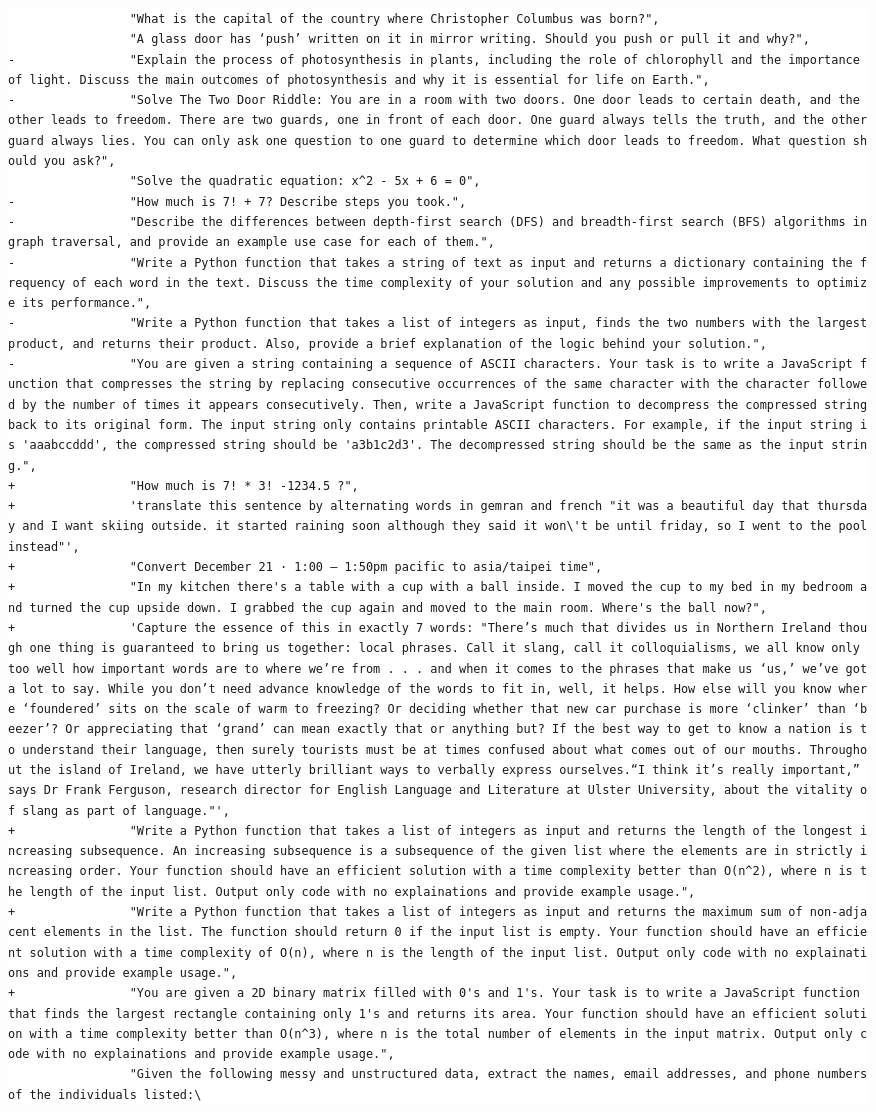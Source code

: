 ```
                 "What is the capital of the country where Christopher Columbus was born?",
                 "A glass door has ‘push’ written on it in mirror writing. Should you push or pull it and why?",
-                "Explain the process of photosynthesis in plants, including the role of chlorophyll and the importance of light. Discuss the main outcomes of photosynthesis and why it is essential for life on Earth.",
-                "Solve The Two Door Riddle: You are in a room with two doors. One door leads to certain death, and the other leads to freedom. There are two guards, one in front of each door. One guard always tells the truth, and the other guard always lies. You can only ask one question to one guard to determine which door leads to freedom. What question should you ask?",
                 "Solve the quadratic equation: x^2 - 5x + 6 = 0",
-                "How much is 7! + 7? Describe steps you took.",
-                "Describe the differences between depth-first search (DFS) and breadth-first search (BFS) algorithms in graph traversal, and provide an example use case for each of them.",
-                "Write a Python function that takes a string of text as input and returns a dictionary containing the frequency of each word in the text. Discuss the time complexity of your solution and any possible improvements to optimize its performance.",
-                "Write a Python function that takes a list of integers as input, finds the two numbers with the largest product, and returns their product. Also, provide a brief explanation of the logic behind your solution.",
-                "You are given a string containing a sequence of ASCII characters. Your task is to write a JavaScript function that compresses the string by replacing consecutive occurrences of the same character with the character followed by the number of times it appears consecutively. Then, write a JavaScript function to decompress the compressed string back to its original form. The input string only contains printable ASCII characters. For example, if the input string is 'aaabccddd', the compressed string should be 'a3b1c2d3'. The decompressed string should be the same as the input string.",
+                "How much is 7! * 3! -1234.5 ?",
+                'translate this sentence by alternating words in gemran and french "it was a beautiful day that thursday and I want skiing outside. it started raining soon although they said it won\'t be until friday, so I went to the pool instead"',
+                "Convert December 21 · 1:00 – 1:50pm pacific to asia/taipei time",
+                "In my kitchen there's a table with a cup with a ball inside. I moved the cup to my bed in my bedroom and turned the cup upside down. I grabbed the cup again and moved to the main room. Where's the ball now?",
+                'Capture the essence of this in exactly 7 words: "There’s much that divides us in Northern Ireland though one thing is guaranteed to bring us together: local phrases. Call it slang, call it colloquialisms, we all know only too well how important words are to where we’re from . . . and when it comes to the phrases that make us ‘us,’ we’ve got a lot to say. While you don’t need advance knowledge of the words to fit in, well, it helps. How else will you know where ‘foundered’ sits on the scale of warm to freezing? Or deciding whether that new car purchase is more ‘clinker’ than ‘beezer’? Or appreciating that ‘grand’ can mean exactly that or anything but? If the best way to get to know a nation is to understand their language, then surely tourists must be at times confused about what comes out of our mouths. Throughout the island of Ireland, we have utterly brilliant ways to verbally express ourselves.“I think it’s really important,” says Dr Frank Ferguson, research director for English Language and Literature at Ulster University, about the vitality of slang as part of language."',
+                "Write a Python function that takes a list of integers as input and returns the length of the longest increasing subsequence. An increasing subsequence is a subsequence of the given list where the elements are in strictly increasing order. Your function should have an efficient solution with a time complexity better than O(n^2), where n is the length of the input list. Output only code with no explainations and provide example usage.",
+                "Write a Python function that takes a list of integers as input and returns the maximum sum of non-adjacent elements in the list. The function should return 0 if the input list is empty. Your function should have an efficient solution with a time complexity of O(n), where n is the length of the input list. Output only code with no explainations and provide example usage.",
+                "You are given a 2D binary matrix filled with 0's and 1's. Your task is to write a JavaScript function that finds the largest rectangle containing only 1's and returns its area. Your function should have an efficient solution with a time complexity better than O(n^3), where n is the total number of elements in the input matrix. Output only code with no explainations and provide example usage.",
                 "Given the following messy and unstructured data, extract the names, email addresses, and phone numbers of the individuals listed:\
```